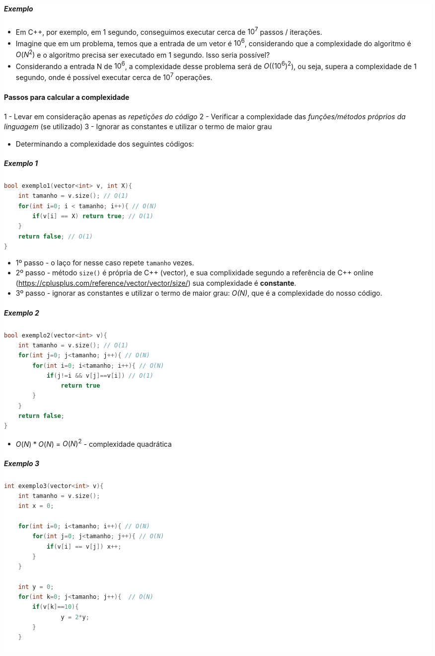 ##### Exemplo
- Em C++, por exemplo, em 1 segundo, conseguimos executar cerca de $10^7$ passos / iterações.
- Imagine que em um problema, temos que a entrada de um vetor é $10^6$, considerando que a complexidade do algoritmo é $O(N^2)$ e o algoritmo precisa ser executado em 1 segundo. Isso seria possível?
- Considerando a entrada N de $10^6$, a complexidade desse problema será de $O((10^6)^2$), ou seja, supera a complexidade de 1 segundo, onde é possível executar cerca de $10^7$ operações.

#### Passos para calcular a complexidade

1 - Levar em consideração apenas as *repetições do código*
2 - Verificar a complexidade das *funções/métodos próprios da linguagem* (se utilizado)
3 - Ignorar as constantes e utilizar o termo de maior grau

- Determinando a complexidade dos seguintes códigos:

##### Exemplo 1

```CPP
bool exemplo1(vector<int> v, int X){
	int tamanho = v.size(); // O(1)
	for(int i=0; i < tamanho; i++){ // O(N)
		if(v[i] == X) return true; // O(1)
	}
	return false; // O(1)
}
```

- 1º passo - o laço for nesse caso repete `tamanho` vezes.
- 2º passo - método ``size()`` é própria de C++ (vector), e sua complixidade segundo a referência de C++ online (https://cplusplus.com/reference/vector/vector/size/) sua complexidade é **constante**.
- 3º passo - ignorar as constantes e utilizar o termo de maior grau: *O(N)*, que é a complexidade do nosso código. 

##### Exemplo 2
```CPP
bool exemplo2(vector<int> v){
	int tamanho = v.size(); // O(1)
	for(int j=0; j<tamanho; j++){ // O(N)
		for(int i=0; i<tamanho; i++){ // O(N)
			if(j!=i && v[j]==v[i]) // O(1)
				return true
		}
	}
	return false;
}
```
- $O(N) * O(N)$ = $O(N)^2$ - complexidade quadrática

##### Exemplo 3
```cpp
int exemplo3(vector<int> v){
	int tamanho = v.size();
	int x = 0;
	
	for(int i=0; i<tamanho; i++){ // O(N)
		for(int j=0; j<tamanho; j++){ // O(N) 
			if(v[i] == v[j]) x++;
		}
	}
	
	int y = 0;
	for(int k=0; j<tamanho; j++){  // O(N)
		if(v[k]==10){
				y = 2*y;
		} 
	}
	
```